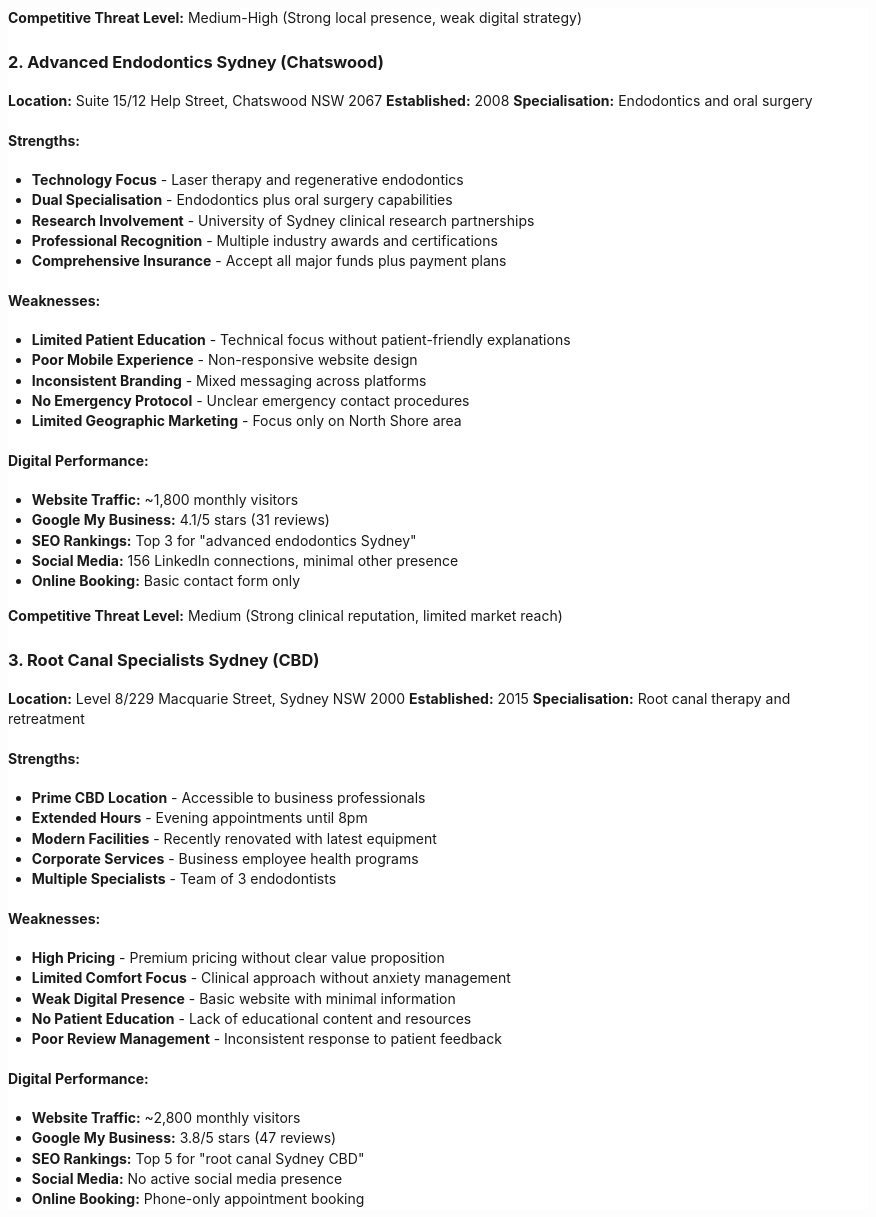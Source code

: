 **Competitive Threat Level:** Medium-High (Strong local presence, weak digital strategy)

### 2. Advanced Endodontics Sydney (Chatswood)
**Location:** Suite 15/12 Help Street, Chatswood NSW 2067
**Established:** 2008
**Specialisation:** Endodontics and oral surgery

#### Strengths:
- **Technology Focus** - Laser therapy and regenerative endodontics
- **Dual Specialisation** - Endodontics plus oral surgery capabilities
- **Research Involvement** - University of Sydney clinical research partnerships
- **Professional Recognition** - Multiple industry awards and certifications
- **Comprehensive Insurance** - Accept all major funds plus payment plans

#### Weaknesses:
- **Limited Patient Education** - Technical focus without patient-friendly explanations
- **Poor Mobile Experience** - Non-responsive website design
- **Inconsistent Branding** - Mixed messaging across platforms
- **No Emergency Protocol** - Unclear emergency contact procedures
- **Limited Geographic Marketing** - Focus only on North Shore area

#### Digital Performance:
- **Website Traffic:** ~1,800 monthly visitors
- **Google My Business:** 4.1/5 stars (31 reviews)
- **SEO Rankings:** Top 3 for "advanced endodontics Sydney"
- **Social Media:** 156 LinkedIn connections, minimal other presence
- **Online Booking:** Basic contact form only

**Competitive Threat Level:** Medium (Strong clinical reputation, limited market reach)

### 3. Root Canal Specialists Sydney (CBD)
**Location:** Level 8/229 Macquarie Street, Sydney NSW 2000
**Established:** 2015
**Specialisation:** Root canal therapy and retreatment

#### Strengths:
- **Prime CBD Location** - Accessible to business professionals
- **Extended Hours** - Evening appointments until 8pm
- **Modern Facilities** - Recently renovated with latest equipment
- **Corporate Services** - Business employee health programs
- **Multiple Specialists** - Team of 3 endodontists

#### Weaknesses:
- **High Pricing** - Premium pricing without clear value proposition
- **Limited Comfort Focus** - Clinical approach without anxiety management
- **Weak Digital Presence** - Basic website with minimal information
- **No Patient Education** - Lack of educational content and resources
- **Poor Review Management** - Inconsistent response to patient feedback

#### Digital Performance:
- **Website Traffic:** ~2,800 monthly visitors
- **Google My Business:** 3.8/5 stars (47 reviews)
- **SEO Rankings:** Top 5 for "root canal Sydney CBD"
- **Social Media:** No active social media presence
- **Online Booking:** Phone-only appointment booking
